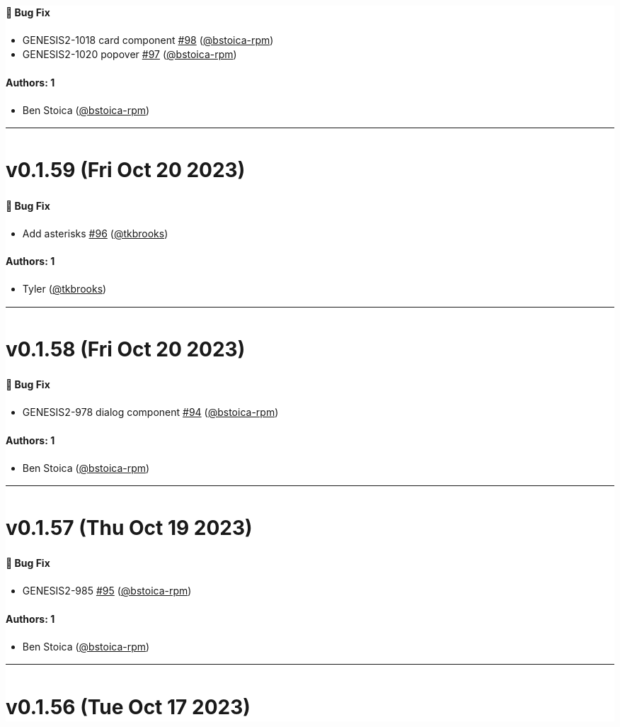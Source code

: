 #### 🐛 Bug Fix

- GENESIS2-1018 card component [#98](https://github.com/loadrpm/genesis-storybook/pull/98) ([@bstoica-rpm](https://github.com/bstoica-rpm))
- GENESIS2-1020 popover [#97](https://github.com/loadrpm/genesis-storybook/pull/97) ([@bstoica-rpm](https://github.com/bstoica-rpm))

#### Authors: 1

- Ben Stoica ([@bstoica-rpm](https://github.com/bstoica-rpm))

---

# v0.1.59 (Fri Oct 20 2023)

#### 🐛 Bug Fix

- Add asterisks [#96](https://github.com/loadrpm/genesis-storybook/pull/96) ([@tkbrooks](https://github.com/tkbrooks))

#### Authors: 1

- Tyler ([@tkbrooks](https://github.com/tkbrooks))

---

# v0.1.58 (Fri Oct 20 2023)

#### 🐛 Bug Fix

- GENESIS2-978 dialog component [#94](https://github.com/loadrpm/genesis-storybook/pull/94) ([@bstoica-rpm](https://github.com/bstoica-rpm))

#### Authors: 1

- Ben Stoica ([@bstoica-rpm](https://github.com/bstoica-rpm))

---

# v0.1.57 (Thu Oct 19 2023)

#### 🐛 Bug Fix

- GENESIS2-985 [#95](https://github.com/loadrpm/genesis-storybook/pull/95) ([@bstoica-rpm](https://github.com/bstoica-rpm))

#### Authors: 1

- Ben Stoica ([@bstoica-rpm](https://github.com/bstoica-rpm))

---

# v0.1.56 (Tue Oct 17 2023)
